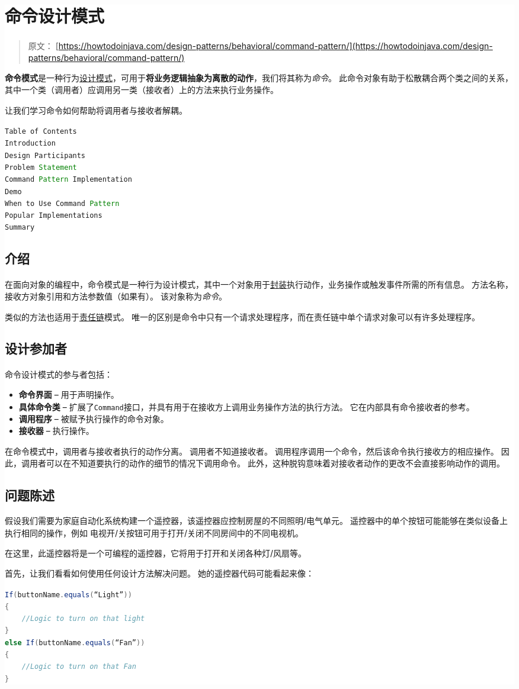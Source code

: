 # 命令设计模式

> 原文： [https://howtodoinjava.com/design-patterns/behavioral/command-pattern/](https://howtodoinjava.com/design-patterns/behavioral/command-pattern/)

**命令模式**是一种行为[设计模式](//howtodoinjava.com/gang-of-four-java-design-patterns/)，可用于**将业务逻辑抽象为离散的动作**，我们将其称为*命令*。 此命令对象有助于松散耦合两个类之间的关系，其中一个类（调用者）应调用另一类（接收者）上的方法来执行业务操作。

让我们学习命令如何帮助将调用者与接收者解耦。

```java
Table of Contents
Introduction
Design Participants
Problem Statement
Command Pattern Implementation
Demo
When to Use Command Pattern
Popular Implementations
Summary

```

## 介绍

在面向对象的编程中，命令模式是一种行为设计模式，其中一个对象用于[封装](//howtodoinjava.com/object-oriented/encapsulation-in-java-and-its-relation-with-abstraction/)执行动作，业务操作或触发事件所需的所有信息。 方法名称，接收方对象引用和方法参数值（如果有）。 该对象称为*命令*。

类似的方法也适用于[责任链](//howtodoinjava.com/design-patterns/behavioral/chain-of-responsibility-design-pattern/)模式。 唯一的区别是命令中只有一个请求处理程序，而在责任链中单个请求对象可以有许多处理程序。

## 设计参加者

命令设计模式的参与者包括：

*   **命令界面** – 用于声明操作。
*   **具体命令类** – 扩展了`Command`接口，并具有用于在接收方上调用业务操作方法的执行方法。 它在内部具有命令接收者的参考。
*   **调用程序** – 被赋予执行操作的命令对象。
*   **接收器** – 执行操作。

在命令模式中，调用者与接收者执行的动作分离。 调用者不知道接收者。 调用程序调用一个命令，然后该命令执行接收方的相应操作。 因此，调用者可以在不知道要执行的动作的细节的情况下调用命令。 此外，这种脱钩意味着对接收者动作的更改不会直接影响动作的调用。

## 问题陈述

假设我们需要为家庭自动化系统构建一个遥控器，该遥控器应控制房屋的不同照明/电气单元。 遥控器中的单个按钮可能能够在类似设备上执行相同的操作，例如 电视开/关按钮可用于打开/关闭不同房间中的不同电视机。

在这里，此遥控器将是一个可编程的遥控器，它将用于打开和关闭各种灯/风扇等。

首先，让我们看看如何使用任何设计方法解决问题。 她的遥控器代码可能看起来像：

```java
If(buttonName.equals(“Light”))
{
	//Logic to turn on that light
}
else If(buttonName.equals(“Fan”))
{
	//Logic to turn on that Fan
}

```
